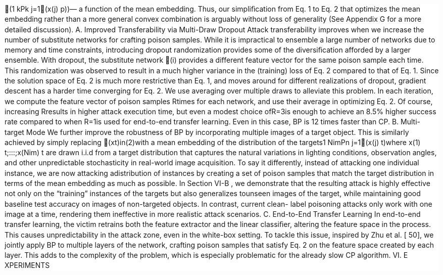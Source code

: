 (1
kPk
j=1(x(j)
p))— a function of the mean embedding. Thus,
our simpliﬁcation from Eq. 1 to Eq. 2 that optimizes the mean
embedding rather than a more general convex combination
is arguably without loss of generality (See Appendix G for a
more detailed discussion).
A. Improved Transferability via Multi-Draw Dropout
Attack transferability improves when we increase the number
of substitute networks for crafting poison samples. While
it is impractical to ensemble a large number of networks
due to memory and time constraints, introducing dropout
randomization provides some of the diversiﬁcation afforded by
a larger ensemble. With dropout, the substitute network (i)
provides a different feature vector for the same poison sample
each time. This randomization was observed to result in a
much higher variance in the (training) loss of Eq. 2 compared
to that of Eq. 1. Since the solution space of Eq. 2 is much
more restrictive than Eq. 1, and moves around for different
realizations of dropout, gradient descent has a harder time
converging for Eq. 2. We use averaging over multiple draws
to alleviate this problem. In each iteration, we compute the
feature vector of poison samples Rtimes for each network, and
use their average in optimizing Eq. 2. Of course, increasing
Rresults in higher attack execution time, but even a modest
choice ofR=3is enough to achieve an 8.5% higher success
rate compared to when R=1is used for end-to-end transfer
learning. Even in this case, BP is 12 times faster than CP.
B. Multi-target Mode
We further improve the robustness of BP by incorporating
multiple images of a target object. This is similarly achieved
by simply replacing (xt)in(2)with a mean embedding
of the distribution of the targets1
NimPn
j=1(x(j)
t)where
x(1)
t;:::;x(Nim)
t are drawn i.i.d from a target distribution
that captures the natural variations in lighting conditions,
observation angles, and other unpredictable stochasticity in
real-world image acquisition. To say it differently, instead
of attacking one individual instance, we are now attacking adistribution of instances by creating a set of poison samples that
match the target distribution in terms of the mean embedding
as much as possible. In Section VI-B , we demonstrate that the
resulting attack is highly effective not only on the “training”
instances of the targets but also generalizes tounseen images
of the target, while maintaining good baseline test accuracy
on images of non-targeted objects. In contrast, current clean-
label poisoning attacks only work with one image at a time,
rendering them ineffective in more realistic attack scenarios.
C. End-to-End Transfer Learning
In end-to-end transfer learning, the victim retrains both the
feature extractor and the linear classiﬁer, altering the feature
space in the process. This causes unpredictability in the attack
zone, even in the white-box setting. To tackle this issue, inspired
by Zhu et al. [ 50], we jointly apply BP to multiple layers of
the network, crafting poison samples that satisfy Eq. 2 on the
feature space created by each layer. This adds to the complexity
of the problem, which is especially problematic for the already
slow CP algorithm.
VI. E XPERIMENTS
